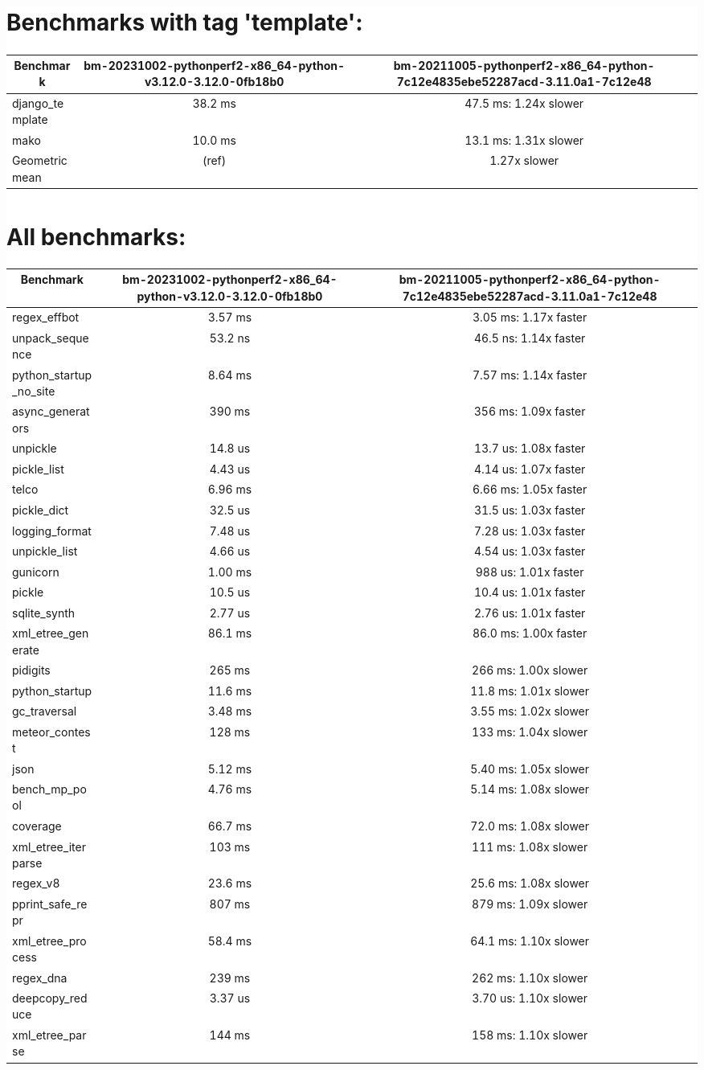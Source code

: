 Benchmarks with tag 'template':
===============================

| Benchmark       | bm-20231002-pythonperf2-x86_64-python-v3.12.0-3.12.0-0fb18b0 | bm-20211005-pythonperf2-x86_64-python-7c12e4835ebe52287acd-3.11.0a1-7c12e48 |
|-----------------|:------------------------------------------------------------:|:---------------------------------------------------------------------------:|
| django_template | 38.2 ms                                                      | 47.5 ms: 1.24x slower                                                       |
| mako            | 10.0 ms                                                      | 13.1 ms: 1.31x slower                                                       |
| Geometric mean  | (ref)                                                        | 1.27x slower                                                                |

All benchmarks:
===============

| Benchmark               | bm-20231002-pythonperf2-x86_64-python-v3.12.0-3.12.0-0fb18b0 | bm-20211005-pythonperf2-x86_64-python-7c12e4835ebe52287acd-3.11.0a1-7c12e48 |
|-------------------------|:------------------------------------------------------------:|:---------------------------------------------------------------------------:|
| regex_effbot            | 3.57 ms                                                      | 3.05 ms: 1.17x faster                                                       |
| unpack_sequence         | 53.2 ns                                                      | 46.5 ns: 1.14x faster                                                       |
| python_startup_no_site  | 8.64 ms                                                      | 7.57 ms: 1.14x faster                                                       |
| async_generators        | 390 ms                                                       | 356 ms: 1.09x faster                                                        |
| unpickle                | 14.8 us                                                      | 13.7 us: 1.08x faster                                                       |
| pickle_list             | 4.43 us                                                      | 4.14 us: 1.07x faster                                                       |
| telco                   | 6.96 ms                                                      | 6.66 ms: 1.05x faster                                                       |
| pickle_dict             | 32.5 us                                                      | 31.5 us: 1.03x faster                                                       |
| logging_format          | 7.48 us                                                      | 7.28 us: 1.03x faster                                                       |
| unpickle_list           | 4.66 us                                                      | 4.54 us: 1.03x faster                                                       |
| gunicorn                | 1.00 ms                                                      | 988 us: 1.01x faster                                                        |
| pickle                  | 10.5 us                                                      | 10.4 us: 1.01x faster                                                       |
| sqlite_synth            | 2.77 us                                                      | 2.76 us: 1.01x faster                                                       |
| xml_etree_generate      | 86.1 ms                                                      | 86.0 ms: 1.00x faster                                                       |
| pidigits                | 265 ms                                                       | 266 ms: 1.00x slower                                                        |
| python_startup          | 11.6 ms                                                      | 11.8 ms: 1.01x slower                                                       |
| gc_traversal            | 3.48 ms                                                      | 3.55 ms: 1.02x slower                                                       |
| meteor_contest          | 128 ms                                                       | 133 ms: 1.04x slower                                                        |
| json                    | 5.12 ms                                                      | 5.40 ms: 1.05x slower                                                       |
| bench_mp_pool           | 4.76 ms                                                      | 5.14 ms: 1.08x slower                                                       |
| coverage                | 66.7 ms                                                      | 72.0 ms: 1.08x slower                                                       |
| xml_etree_iterparse     | 103 ms                                                       | 111 ms: 1.08x slower                                                        |
| regex_v8                | 23.6 ms                                                      | 25.6 ms: 1.08x slower                                                       |
| pprint_safe_repr        | 807 ms                                                       | 879 ms: 1.09x slower                                                        |
| xml_etree_process       | 58.4 ms                                                      | 64.1 ms: 1.10x slower                                                       |
| regex_dna               | 239 ms                                                       | 262 ms: 1.10x slower                                                        |
| deepcopy_reduce         | 3.37 us                                                      | 3.70 us: 1.10x slower                                                       |
| xml_etree_parse         | 144 ms                                                       | 158 ms: 1.10x slower                                                        |